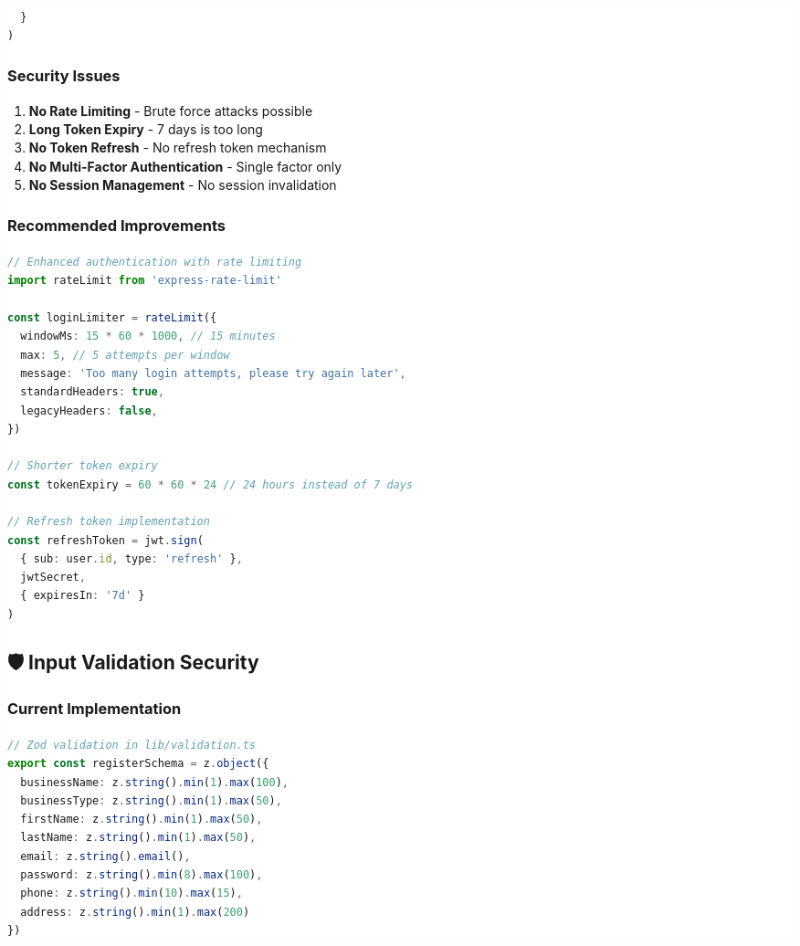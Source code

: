 ```typescript
  }
)
```

### Security Issues
1. **No Rate Limiting** - Brute force attacks possible
2. **Long Token Expiry** - 7 days is too long
3. **No Token Refresh** - No refresh token mechanism
4. **No Multi-Factor Authentication** - Single factor only
5. **No Session Management** - No session invalidation

### Recommended Improvements
```typescript
// Enhanced authentication with rate limiting
import rateLimit from 'express-rate-limit'

const loginLimiter = rateLimit({
  windowMs: 15 * 60 * 1000, // 15 minutes
  max: 5, // 5 attempts per window
  message: 'Too many login attempts, please try again later',
  standardHeaders: true,
  legacyHeaders: false,
})

// Shorter token expiry
const tokenExpiry = 60 * 60 * 24 // 24 hours instead of 7 days

// Refresh token implementation
const refreshToken = jwt.sign(
  { sub: user.id, type: 'refresh' },
  jwtSecret,
  { expiresIn: '7d' }
)
```

## 🛡️ Input Validation Security

### Current Implementation
```typescript
// Zod validation in lib/validation.ts
export const registerSchema = z.object({
  businessName: z.string().min(1).max(100),
  businessType: z.string().min(1).max(50),
  firstName: z.string().min(1).max(50),
  lastName: z.string().min(1).max(50),
  email: z.string().email(),
  password: z.string().min(8).max(100),
  phone: z.string().min(10).max(15),
  address: z.string().min(1).max(200)
})
```
